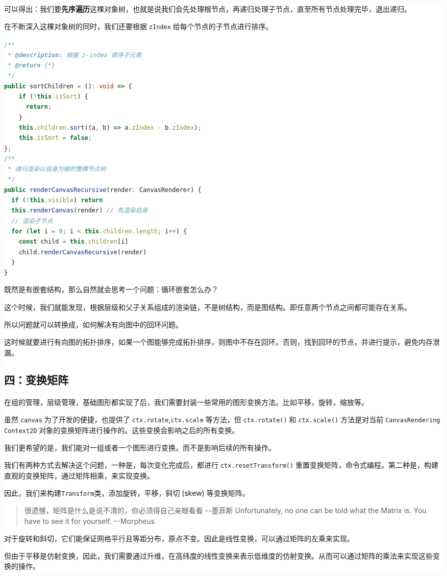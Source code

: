 可以得出：我们要**先序遍历**这棵对象树，也就是说我们会先处理根节点，再递归处理子节点，直至所有节点处理完毕，退出递归。

在不断深入这棵对象树的同时，我们还要根据 `zIndex` 给每个节点的子节点进行排序。

```ts
/**
 * @description: 根据 z-index 排序子元素
 * @return {*}
 */
public sortChildren = (): void => {
    if (!this.isSort) {
      return;
    }
    this.children.sort((a, b) => a.zIndex - b.zIndex);
    this.isSort = false;
};
/**
 * 递归渲染以自身为根的整棵节点树
 */
public renderCanvasRecursive(render: CanvasRenderer) {
  if (!this.visible) return
  this.renderCanvas(render) // 先渲染自身
  // 渲染子节点
  for (let i = 0; i < this.children.length; i++) {
    const child = this.children[i]
    child.renderCanvasRecursive(render)
  }
}
```

既然是有嵌套结构，那么自然就会思考一个问题：循环嵌套怎么办？

这个时候，我们就能发现，根据层级和父子关系组成的渲染链，不是树结构，而是图结构。即任意两个节点之间都可能存在关系。

所以问题就可以转换成，如何解决有向图中的回环问题。

这时候就要进行有向图的拓扑排序，如果一个图能够完成拓扑排序，则图中不存在回环。否则，找到回环的节点，并进行提示，避免内存泄漏。

## 四：变换矩阵

在组的管理，层级管理，基础图形都实现了后，我们需要封装一些常用的图形变换方法。比如平移，旋转，缩放等。

虽然 `canvas` 为了开发的便捷，也提供了 `ctx.rotate`,`ctx.scale` 等方法，但 `ctx.rotate()` 和 `ctx.scale()` 方法是对当前 `CanvasRenderingContext2D` 对象的变换矩阵进行操作的。这些变换会影响之后的所有变换。

我们更希望的是，我们能对一组或者一个图形进行变换。而不是影响后续的所有操作。

我们有两种方式去解决这个问题，一种是，每次变化完成后，都进行 `ctx.resetTransform()` 重置变换矩阵，命令式编程。第二种是，构建直观的变换矩阵，通过矩阵相乘，来实现变换。

因此，我们来构建`Transform`类，添加旋转，平移，斜切 (skew) 等变换矩阵。

> 很遗憾，矩阵是什么是说不清的，你必须得自己亲眼看看 --墨菲斯
> Unfortunately, no one can be told what the Matrix is. You have to see it for yourself. --Morpheus

对于旋转和斜切，它们能保证网格平行且等距分布，原点不变。因此是线性变换，可以通过矩阵的左乘来实现。

但由于平移是仿射变换，因此，我们需要通过升维，在高纬度的线性变换来表示低维度的仿射变换。从而可以通过矩阵的乘法来实现这些变换的操作。
